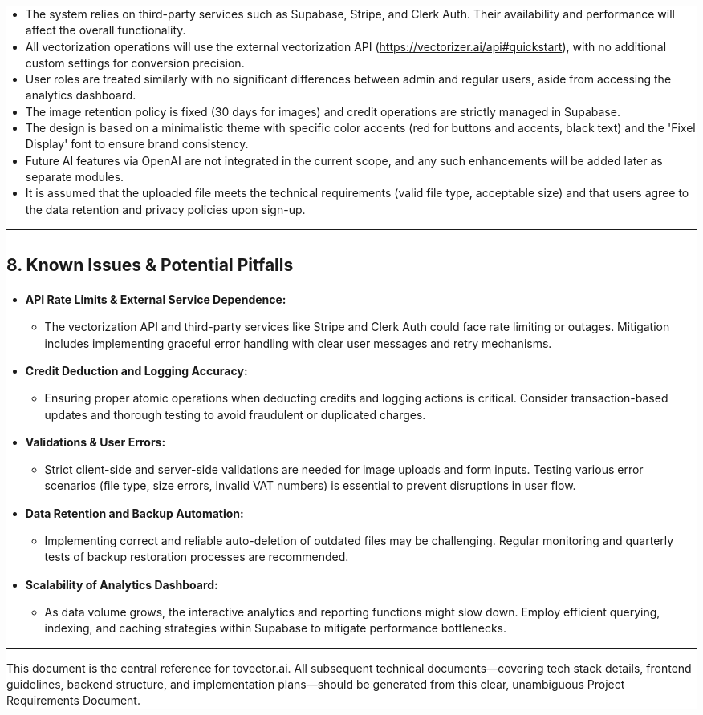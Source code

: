 - The system relies on third-party services such as Supabase, Stripe, and Clerk Auth. Their availability and performance will affect the overall functionality.
- All vectorization operations will use the external vectorization API (https://vectorizer.ai/api#quickstart), with no additional custom settings for conversion precision.
- User roles are treated similarly with no significant differences between admin and regular users, aside from accessing the analytics dashboard.
- The image retention policy is fixed (30 days for images) and credit operations are strictly managed in Supabase.
- The design is based on a minimalistic theme with specific color accents (red for buttons and accents, black text) and the 'Fixel Display' font to ensure brand consistency.
- Future AI features via OpenAI are not integrated in the current scope, and any such enhancements will be added later as separate modules.
- It is assumed that the uploaded file meets the technical requirements (valid file type, acceptable size) and that users agree to the data retention and privacy policies upon sign-up.

---

## 8. Known Issues & Potential Pitfalls

- **API Rate Limits & External Service Dependence:**  
  - The vectorization API and third-party services like Stripe and Clerk Auth could face rate limiting or outages. Mitigation includes implementing graceful error handling with clear user messages and retry mechanisms.
  
- **Credit Deduction and Logging Accuracy:**  
  - Ensuring proper atomic operations when deducting credits and logging actions is critical. Consider transaction-based updates and thorough testing to avoid fraudulent or duplicated charges.
  
- **Validations & User Errors:**  
  - Strict client-side and server-side validations are needed for image uploads and form inputs. Testing various error scenarios (file type, size errors, invalid VAT numbers) is essential to prevent disruptions in user flow.
  
- **Data Retention and Backup Automation:**  
  - Implementing correct and reliable auto-deletion of outdated files may be challenging. Regular monitoring and quarterly tests of backup restoration processes are recommended.
  
- **Scalability of Analytics Dashboard:**  
  - As data volume grows, the interactive analytics and reporting functions might slow down. Employ efficient querying, indexing, and caching strategies within Supabase to mitigate performance bottlenecks.

---

This document is the central reference for tovector.ai. All subsequent technical documents—covering tech stack details, frontend guidelines, backend structure, and implementation plans—should be generated from this clear, unambiguous Project Requirements Document.